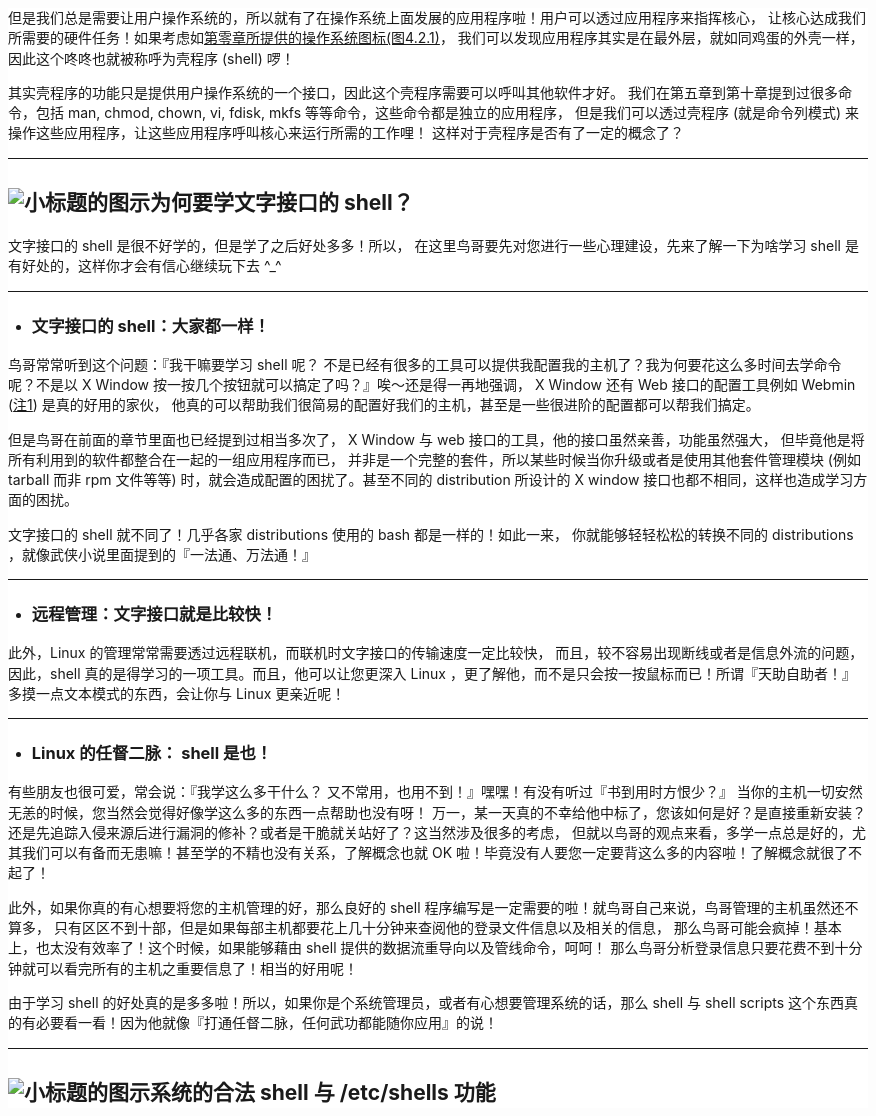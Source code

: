 但是我们总是需要让用户操作系统的，所以就有了在操作系统上面发展的应用程序啦！用户可以透过应用程序来指挥核心， 让核心达成我们所需要的硬件任务！如果考虑如[第零章所提供的操作系统图标(图4.2.1)](http://cn.linux.vbird.org/linux_basic/0105computers/os_01.gif)， 我们可以发现应用程序其实是在最外层，就如同鸡蛋的外壳一样，因此这个咚咚也就被称呼为壳程序 (shell) 啰！

其实壳程序的功能只是提供用户操作系统的一个接口，因此这个壳程序需要可以呼叫其他软件才好。 我们在第五章到第十章提到过很多命令，包括 man, chmod, chown, vi, fdisk, mkfs 等等命令，这些命令都是独立的应用程序， 但是我们可以透过壳程序 (就是命令列模式) 来操作这些应用程序，让这些应用程序呼叫核心来运行所需的工作哩！ 这样对于壳程序是否有了一定的概念了？

------

## ![小标题的图示](http://cn.linux.vbird.org/image/logo.png)**为何要学文字接口的 shell？**

文字接口的 shell 是很不好学的，但是学了之后好处多多！所以， 在这里鸟哥要先对您进行一些心理建设，先来了解一下为啥学习 shell 是有好处的，这样你才会有信心继续玩下去 ^_^



------

- ### 文字接口的 shell：大家都一样！

鸟哥常常听到这个问题：『我干嘛要学习 shell 呢？ 不是已经有很多的工具可以提供我配置我的主机了？我为何要花这么多时间去学命令呢？不是以 X Window 按一按几个按钮就可以搞定了吗？』唉～还是得一再地强调， X Window 还有 Web 接口的配置工具例如 Webmin ([注1](http://cn.linux.vbird.org/linux_basic/0320bash_1.php#ps1)) 是真的好用的家伙， 他真的可以帮助我们很简易的配置好我们的主机，甚至是一些很进阶的配置都可以帮我们搞定。

但是鸟哥在前面的章节里面也已经提到过相当多次了， X Window 与 web 接口的工具，他的接口虽然亲善，功能虽然强大， 但毕竟他是将所有利用到的软件都整合在一起的一组应用程序而已， 并非是一个完整的套件，所以某些时候当你升级或者是使用其他套件管理模块 (例如 tarball 而非 rpm 文件等等) 时，就会造成配置的困扰了。甚至不同的 distribution 所设计的 X window 接口也都不相同，这样也造成学习方面的困扰。

文字接口的 shell 就不同了！几乎各家 distributions 使用的 bash 都是一样的！如此一来， 你就能够轻轻松松的转换不同的 distributions ，就像武侠小说里面提到的『一法通、万法通！』



------

- ### 远程管理：文字接口就是比较快！

此外，Linux 的管理常常需要透过远程联机，而联机时文字接口的传输速度一定比较快， 而且，较不容易出现断线或者是信息外流的问题，因此，shell 真的是得学习的一项工具。而且，他可以让您更深入 Linux ，更了解他，而不是只会按一按鼠标而已！所谓『天助自助者！』多摸一点文本模式的东西，会让你与 Linux 更亲近呢！



------

- ### Linux 的任督二脉： shell 是也！

有些朋友也很可爱，常会说：『我学这么多干什么？ 又不常用，也用不到！』嘿嘿！有没有听过『书到用时方恨少？』 当你的主机一切安然无恙的时候，您当然会觉得好像学这么多的东西一点帮助也没有呀！ 万一，某一天真的不幸给他中标了，您该如何是好？是直接重新安装？ 还是先追踪入侵来源后进行漏洞的修补？或者是干脆就关站好了？这当然涉及很多的考虑， 但就以鸟哥的观点来看，多学一点总是好的，尤其我们可以有备而无患嘛！甚至学的不精也没有关系，了解概念也就 OK 啦！毕竟没有人要您一定要背这么多的内容啦！了解概念就很了不起了！

此外，如果你真的有心想要将您的主机管理的好，那么良好的 shell 程序编写是一定需要的啦！就鸟哥自己来说，鸟哥管理的主机虽然还不算多， 只有区区不到十部，但是如果每部主机都要花上几十分钟来查阅他的登录文件信息以及相关的信息， 那么鸟哥可能会疯掉！基本上，也太没有效率了！这个时候，如果能够藉由 shell 提供的数据流重导向以及管线命令，呵呵！ 那么鸟哥分析登录信息只要花费不到十分钟就可以看完所有的主机之重要信息了！相当的好用呢！

由于学习 shell 的好处真的是多多啦！所以，如果你是个系统管理员，或者有心想要管理系统的话，那么 shell 与 shell scripts 这个东西真的有必要看一看！因为他就像『打通任督二脉，任何武功都能随你应用』的说！

------

## ![小标题的图示](http://cn.linux.vbird.org/image/logo.png)**系统的合法 shell 与 /etc/shells 功能**
